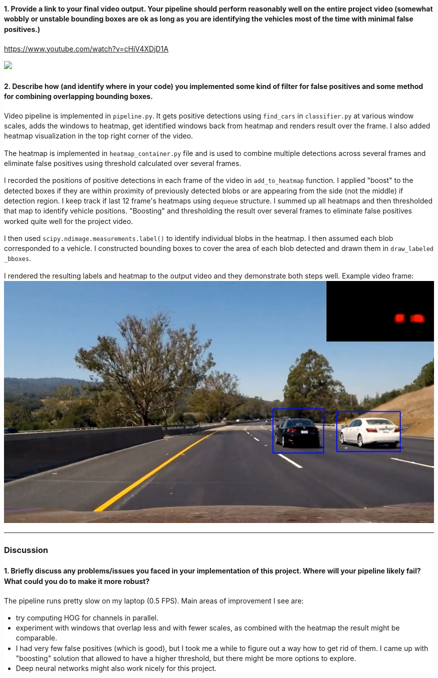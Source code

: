 #### 1. Provide a link to your final video output.  Your pipeline should perform reasonably well on the entire project video (somewhat wobbly or unstable bounding boxes are ok as long as you are identifying the vehicles most of the time with minimal false positives.)
https://www.youtube.com/watch?v=cHjV4XDjD1A

[![](https://img.youtube.com/vi/cHjV4XDjD1A/0.jpg)](https://www.youtube.com/watch?v=cHjV4XDjD1A)

#### 2. Describe how (and identify where in your code) you implemented some kind of filter for false positives and some method for combining overlapping bounding boxes.

Video pipeline is implemented in `pipeline.py`. It gets positive detections using `find_cars` in `classifier.py` at various window scales, adds the windows to heatmap, get identified windows back from heatmap and renders result over the frame. I also added heatmap visualization in the top right corner of the video.

The heatmap is implemented in `heatmap_container.py` file and is used to combine multiple detections across several frames and eliminate false positives using threshold calculated over several frames.

I recorded the positions of positive detections in each frame of the video in `add_to_heatmap` function. I applied "boost" to the detected boxes if they are within proximity of previously detected blobs or are appearing from the side (not the middle) if detection region. I keep track if last 12 frame's heatmaps using `dequeue` structure. I summed up all heatmaps and then thresholded that map to identify vehicle positions. "Boosting" and thresholding the result over several frames to eliminate false positives worked quite well for the project video.

I then used `scipy.ndimage.measurements.label()` to identify individual blobs in the heatmap. I then assumed each blob corresponded to a vehicle.  I constructed bounding boxes to cover the area of each blob detected and drawn them in `draw_labeled_bboxes`.

I rendered the resulting labels and heatmap to the output video and they demonstrate both steps well. Example video frame:
![heatmap_demo]

---

### Discussion

#### 1. Briefly discuss any problems/issues you faced in your implementation of this project.  Where will your pipeline likely fail?  What could you do to make it more robust?

The pipeline runs pretty slow on my laptop (0.5 FPS). Main areas of improvement I see are:
* try computing HOG for channels in parallel.
* experiment with windows that overlap less and with fewer scales, as combined with the heatmap the result might be comparable.
* I had very few false positives (which is good), but I took me a while to figure out a way how to get rid of them. I came up with "boosting" solution that allowed to have a higher threshold, but there might be more options to explore.
* Deep neural networks might also work nicely for this project.



[//]: # (Image References)
[vehicle]: ./output_images/hod_demo/7_1_car.png
 [nonvehicle]: ./output_images/hod_demo/8_3_noncar.png
[car_hog_c0_o6]: ./output_images/hod_demo/7_2_car_hog_c0_o6.png
[car_hog_c0_o8]: ./output_images/hod_demo/7_2_car_hog_c0_o8.png
[car_hog_c0_o12]: ./output_images/hod_demo/7_2_car_hog_c0_o12.png
[noncar_hog_c0_o6]: ./output_images/hod_demo/8_3_noncar_hog_c0_o6.png
[noncar_hog_c0_o8]: ./output_images/hod_demo/8_3_noncar_hog_c0_o8.png
[noncar_hog_c0_o12]: ./output_images/hod_demo/8_3_noncar_hog_c0_o12.png
[grid_32]: ./output_images/test6.jpg_32_boxes.jpg
[grid_64]: ./output_images/test6.jpg_64_boxes.jpg
[grid_80]: ./output_images/test6.jpg_80_boxes.jpg
[grid_96]: ./output_images/test6.jpg_96_boxes.jpg
[grid_128]: ./output_images/test6.jpg_128_boxes.jpg
[hog_32]: ./output_images/test6.jpg_32_hog.jpg
[hog_64]: ./output_images/test6.jpg_64_hog.jpg
[hog_80]: ./output_images/test6.jpg_80_hog.jpg
[hog_96]: ./output_images/test6.jpg_96_hog.jpg
[hog_128]: ./output_images/test6.jpg_128_hog.jpg
[all_detected_boxes4]: ./output_images/test4.jpg_all_detected_boxes.jpg
[all_detected_boxes3]: ./output_images/test3.jpg_all_detected_boxes.jpg
[all_detected_boxes6]: ./output_images/test6.jpg_all_detected_boxes.jpg
[heatmap_demo]: ./output_images/heatmap_demo.jpg